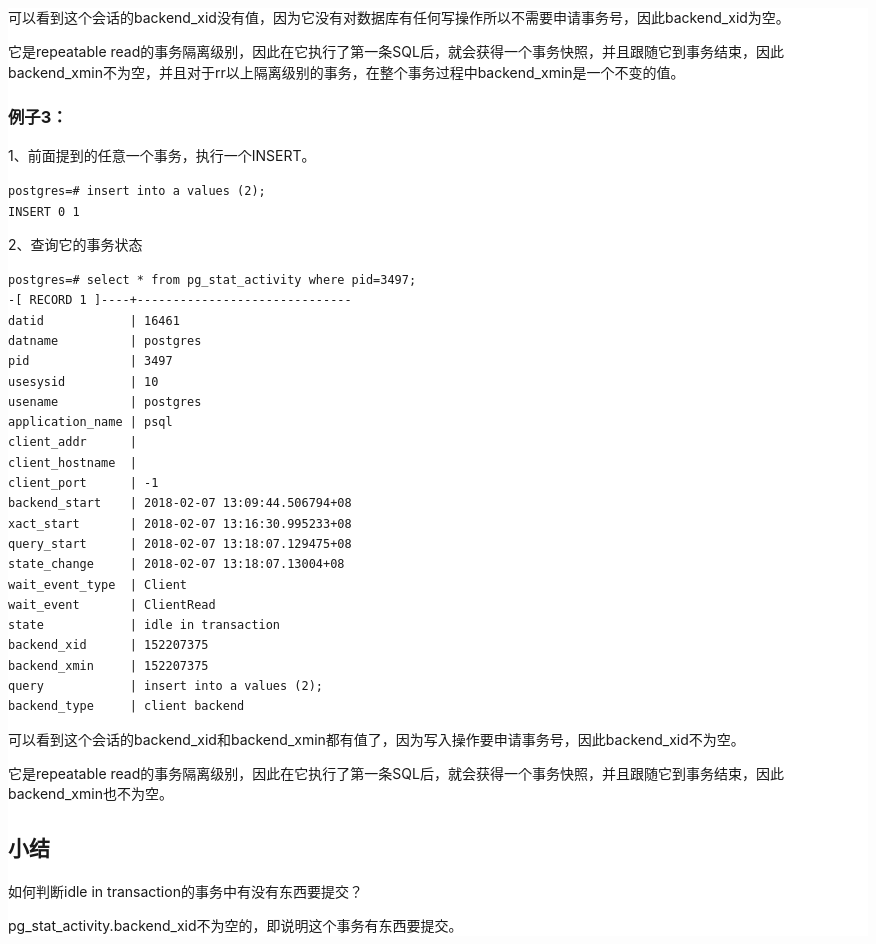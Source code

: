   
可以看到这个会话的backend_xid没有值，因为它没有对数据库有任何写操作所以不需要申请事务号，因此backend_xid为空。  
  
它是repeatable read的事务隔离级别，因此在它执行了第一条SQL后，就会获得一个事务快照，并且跟随它到事务结束，因此backend_xmin不为空，并且对于rr以上隔离级别的事务，在整个事务过程中backend_xmin是一个不变的值。  
  
  
### 例子3：  
  
  
1、前面提到的任意一个事务，执行一个INSERT。  
  
```  
postgres=# insert into a values (2);  
INSERT 0 1  
```  
  
2、查询它的事务状态  
  
```  
postgres=# select * from pg_stat_activity where pid=3497;  
-[ RECORD 1 ]----+------------------------------  
datid            | 16461  
datname          | postgres  
pid              | 3497  
usesysid         | 10  
usename          | postgres  
application_name | psql  
client_addr      |   
client_hostname  |   
client_port      | -1  
backend_start    | 2018-02-07 13:09:44.506794+08  
xact_start       | 2018-02-07 13:16:30.995233+08  
query_start      | 2018-02-07 13:18:07.129475+08  
state_change     | 2018-02-07 13:18:07.13004+08  
wait_event_type  | Client  
wait_event       | ClientRead  
state            | idle in transaction  
backend_xid      | 152207375  
backend_xmin     | 152207375  
query            | insert into a values (2);  
backend_type     | client backend  
```  
  
可以看到这个会话的backend_xid和backend_xmin都有值了，因为写入操作要申请事务号，因此backend_xid不为空。  
  
它是repeatable read的事务隔离级别，因此在它执行了第一条SQL后，就会获得一个事务快照，并且跟随它到事务结束，因此backend_xmin也不为空。  
  
## 小结  
如何判断idle in transaction的事务中有没有东西要提交？  
  
pg_stat_activity.backend_xid不为空的，即说明这个事务有东西要提交。  
  
  
  
  
  
  
  